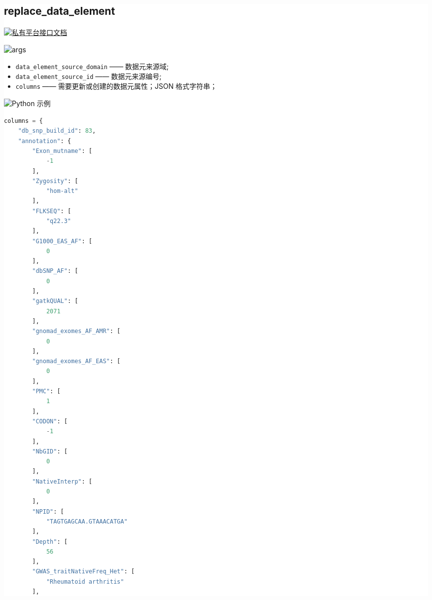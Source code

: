 
## replace_data_element

[![私有平台接口文档](https://img.shields.io/badge/私有平台接口文档-lightgrey)](https://api.private.omgut.com/doc/#/data-element/replace)


![args](https://img.shields.io/badge/请求参数-args-blue)

* `data_element_source_domain` —— 数据元来源域;
* `data_element_source_id` —— 数据元来源编号;
* `columns` —— 需要更新或创建的数据元属性；JSON 格式字符串；


![Python 示例](https://img.shields.io/badge/示例-Python-lightgrey)

```python
columns = {
    "db_snp_build_id": 83,
    "annotation": {
        "Exon_mutname": [
            -1
        ],
        "Zygosity": [
            "hom-alt"
        ],
        "FLKSEQ": [
            "q22.3"
        ],
        "G1000_EAS_AF": [
            0
        ],
        "dbSNP_AF": [
            0
        ],
        "gatkQUAL": [
            2071
        ],
        "gnomad_exomes_AF_AMR": [
            0
        ],
        "gnomad_exomes_AF_EAS": [
            0
        ],
        "PMC": [
            1
        ],
        "CODON": [
            -1
        ],
        "NbGID": [
            0
        ],
        "NativeInterp": [
            0
        ],
        "NPID": [
            "TAGTGAGCAA.GTAAACATGA"
        ],
        "Depth": [
            56
        ],
        "GWAS_traitNativeFreq_Het": [
            "Rheumatoid arthritis"
        ],
```